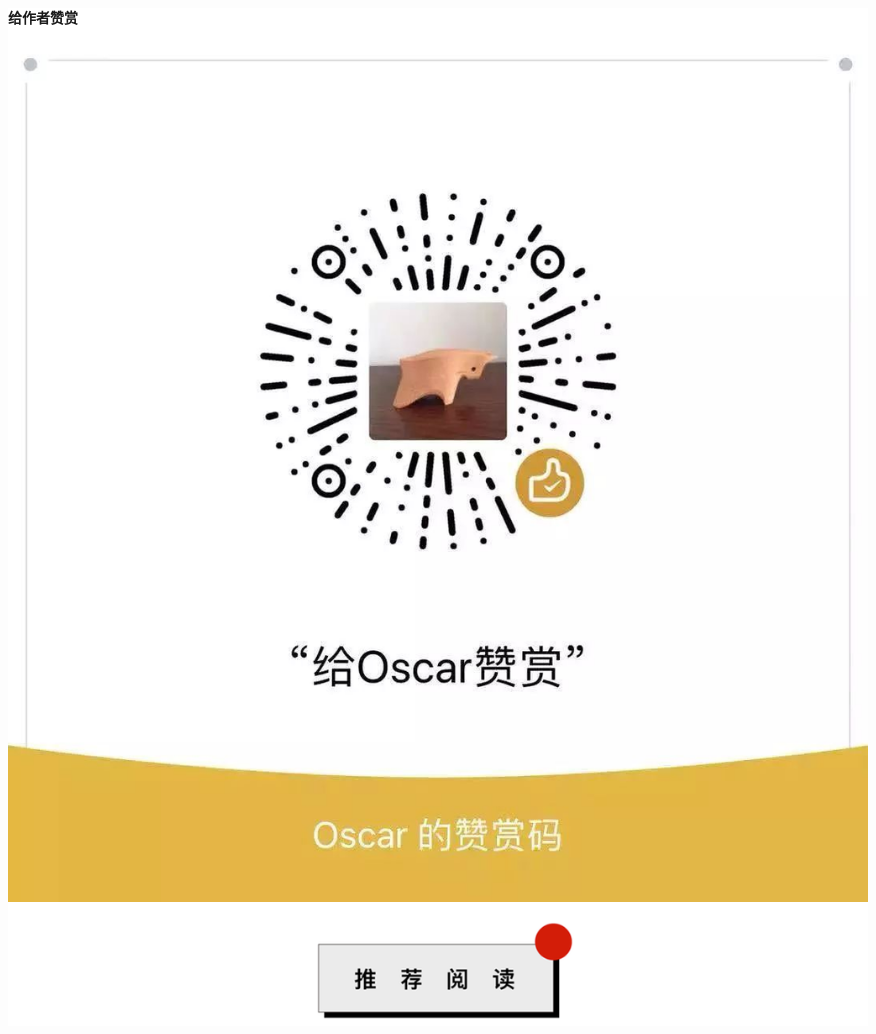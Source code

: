 **给作者赞赏**

![](/images/post/9b1ce1ceb83c3351e41a98c59b0e1dbd.jpg)

![](/images/post/f9de17190c411941afeced79b239d0ae.jpg)
